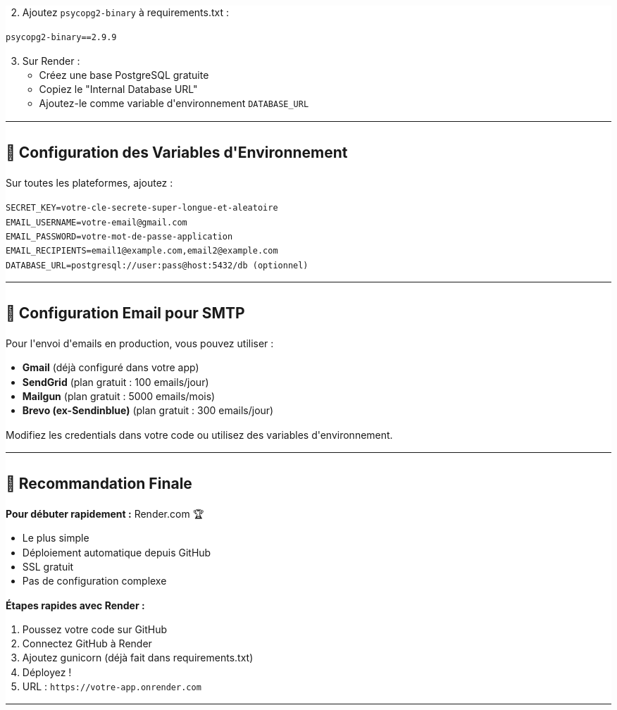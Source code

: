 2. Ajoutez `psycopg2-binary` à requirements.txt :
```
psycopg2-binary==2.9.9
```

3. Sur Render :
   - Créez une base PostgreSQL gratuite
   - Copiez le "Internal Database URL"
   - Ajoutez-le comme variable d'environnement `DATABASE_URL`

---

## 🔧 Configuration des Variables d'Environnement

Sur toutes les plateformes, ajoutez :

```
SECRET_KEY=votre-cle-secrete-super-longue-et-aleatoire
EMAIL_USERNAME=votre-email@gmail.com
EMAIL_PASSWORD=votre-mot-de-passe-application
EMAIL_RECIPIENTS=email1@example.com,email2@example.com
DATABASE_URL=postgresql://user:pass@host:5432/db (optionnel)
```

---

## 📧 Configuration Email pour SMTP

Pour l'envoi d'emails en production, vous pouvez utiliser :

- **Gmail** (déjà configuré dans votre app)
- **SendGrid** (plan gratuit : 100 emails/jour)
- **Mailgun** (plan gratuit : 5000 emails/mois)
- **Brevo (ex-Sendinblue)** (plan gratuit : 300 emails/jour)

Modifiez les credentials dans votre code ou utilisez des variables d'environnement.

---

## 🎯 Recommandation Finale

**Pour débuter rapidement :** Render.com 🏆
- Le plus simple
- Déploiement automatique depuis GitHub
- SSL gratuit
- Pas de configuration complexe

**Étapes rapides avec Render :**
1. Poussez votre code sur GitHub
2. Connectez GitHub à Render
3. Ajoutez gunicorn (déjà fait dans requirements.txt)
4. Déployez !
5. URL : `https://votre-app.onrender.com`

---
